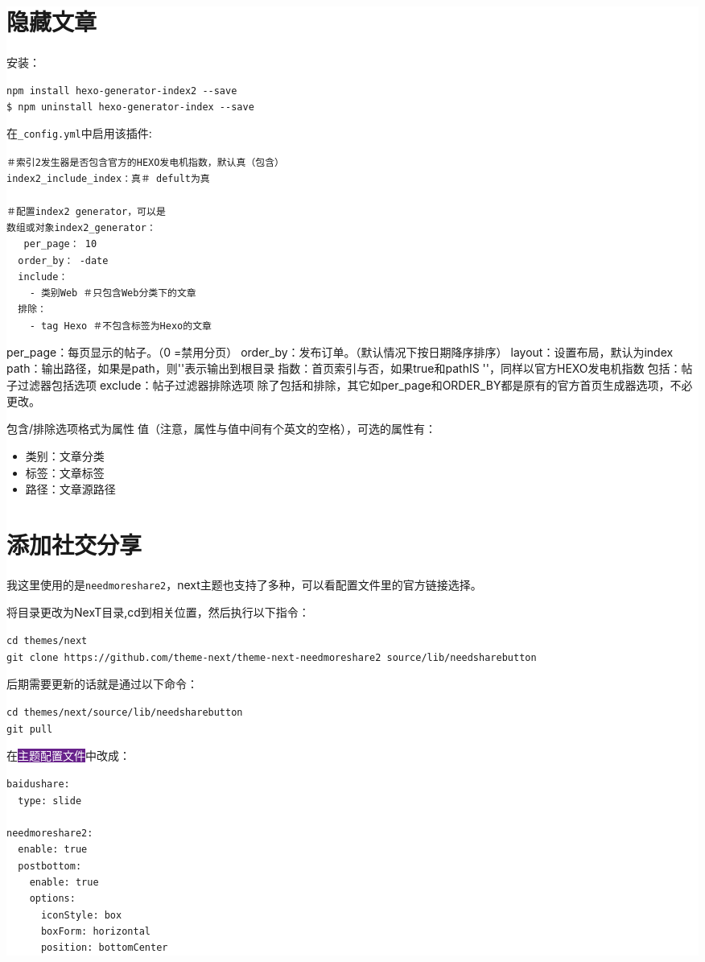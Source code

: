 # 隐藏文章

安装：

```
npm install hexo-generator-index2 --save
$ npm uninstall hexo-generator-index --save
```

在`_config.yml`中启用该插件:

```
＃索引2发生器是否包含官方的HEXO发电机指数，默认真（包含）
index2_include_index：真＃ defult为真

＃配置index2 generator，可以是
数组或对象index2_generator：
   per_page： 10 
  order_by： -date 
  include：
    - 类别Web ＃只包含Web分类下的文章
  排除：
    - tag Hexo ＃不包含标签为Hexo的文章
```

per_page：每页显示的帖子。（0 =禁用分页）
order_by：发布订单。（默认情况下按日期降序排序）
layout：设置布局，默认为index
path：输出路径，如果是path，则''表示输出到根目录
指数：首页索引与否，如果true和pathIS ''，同样以官方HEXO发电机指数
包括：帖子过滤器包括选项
exclude：帖子过滤器排除选项
除了包括和排除，其它如per_page和ORDER_BY都是原有的官方首页生成器选项，不必更改。

包含/排除选项格式为属性 值（注意，属性与值中间有个英文的空格），可选的属性有：

- 类别：文章分类
- 标签：文章标签
- 路径：文章源路径

# 添加社交分享
我这里使用的是`needmoreshare2`，next主题也支持了多种，可以看配置文件里的官方链接选择。

将目录更改为NexT目录,cd到相关位置，然后执行以下指令：
```
cd themes/next
git clone https://github.com/theme-next/theme-next-needmoreshare2 source/lib/needsharebutton
```
后期需要更新的话就是通过以下命令：
```
cd themes/next/source/lib/needsharebutton
git pull
```
在<font color="#FFFFFF"><span style="background-color: #68228B;">主题配置文件</span></font>中改成：
```
baidushare:
  type: slide
  
needmoreshare2:
  enable: true
  postbottom:
    enable: true
    options:
      iconStyle: box
      boxForm: horizontal
      position: bottomCenter
```